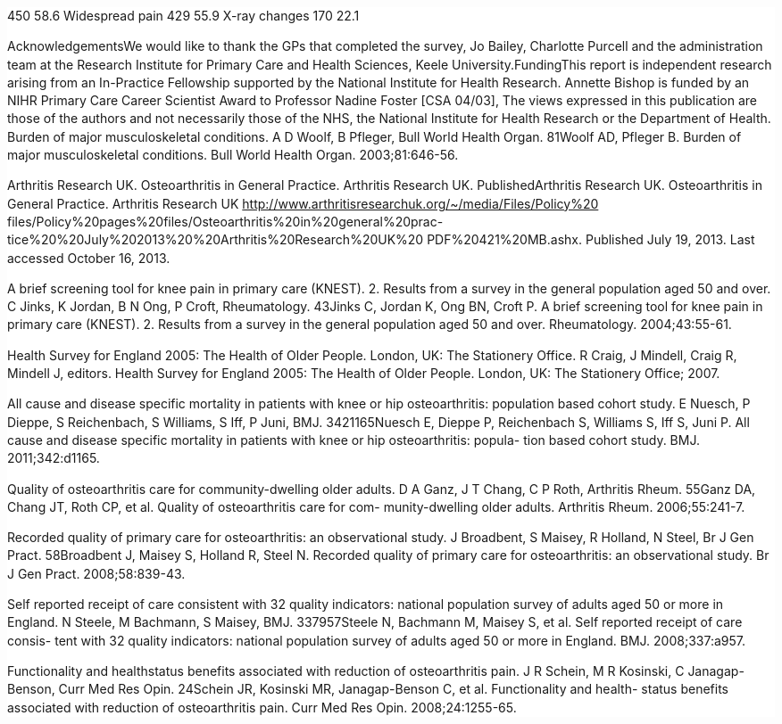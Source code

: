 450 
58.6 
Widespread pain 
429 
55.9 
X-ray changes 
170 
22.1 


AcknowledgementsWe would like to thank the GPs that completed the survey, Jo Bailey, Charlotte Purcell and the administration team at the Research Institute for Primary Care and Health Sciences, Keele University.FundingThis report is independent research arising from an In-Practice Fellowship supported by the National Institute for Health Research. Annette Bishop is funded by an NIHR Primary Care Career Scientist Award to Professor Nadine Foster [CSA 04/03], The views expressed in this publication are those of the authors and not necessarily those of the NHS, the National Institute for Health Research or the Department of Health.
Burden of major musculoskeletal conditions. A D Woolf, B Pfleger, Bull World Health Organ. 81Woolf AD, Pfleger B. Burden of major musculoskeletal conditions. Bull World Health Organ. 2003;81:646-56.

Arthritis Research UK. Osteoarthritis in General Practice. Arthritis Research UK. PublishedArthritis Research UK. Osteoarthritis in General Practice. Arthritis Research UK http://www.arthritisresearchuk.org/~/media/Files/Policy%20 files/Policy%20pages%20files/Osteoarthritis%20in%20general%20prac- tice%20%20July%202013%20%20Arthritis%20Research%20UK%20 PDF%20421%20MB.ashx. Published July 19, 2013. Last accessed October 16, 2013.

A brief screening tool for knee pain in primary care (KNEST). 2. Results from a survey in the general population aged 50 and over. C Jinks, K Jordan, B N Ong, P Croft, Rheumatology. 43Jinks C, Jordan K, Ong BN, Croft P. A brief screening tool for knee pain in primary care (KNEST). 2. Results from a survey in the general population aged 50 and over. Rheumatology. 2004;43:55-61.

Health Survey for England 2005: The Health of Older People. London, UK: The Stationery Office. R Craig, J Mindell, Craig R, Mindell J, editors. Health Survey for England 2005: The Health of Older People. London, UK: The Stationery Office; 2007.

All cause and disease specific mortality in patients with knee or hip osteoarthritis: population based cohort study. E Nuesch, P Dieppe, S Reichenbach, S Williams, S Iff, P Juni, BMJ. 3421165Nuesch E, Dieppe P, Reichenbach S, Williams S, Iff S, Juni P. All cause and disease specific mortality in patients with knee or hip osteoarthritis: popula- tion based cohort study. BMJ. 2011;342:d1165.

Quality of osteoarthritis care for community-dwelling older adults. D A Ganz, J T Chang, C P Roth, Arthritis Rheum. 55Ganz DA, Chang JT, Roth CP, et al. Quality of osteoarthritis care for com- munity-dwelling older adults. Arthritis Rheum. 2006;55:241-7.

Recorded quality of primary care for osteoarthritis: an observational study. J Broadbent, S Maisey, R Holland, N Steel, Br J Gen Pract. 58Broadbent J, Maisey S, Holland R, Steel N. Recorded quality of primary care for osteoarthritis: an observational study. Br J Gen Pract. 2008;58:839-43.

Self reported receipt of care consistent with 32 quality indicators: national population survey of adults aged 50 or more in England. N Steele, M Bachmann, S Maisey, BMJ. 337957Steele N, Bachmann M, Maisey S, et al. Self reported receipt of care consis- tent with 32 quality indicators: national population survey of adults aged 50 or more in England. BMJ. 2008;337:a957.

Functionality and healthstatus benefits associated with reduction of osteoarthritis pain. J R Schein, M R Kosinski, C Janagap-Benson, Curr Med Res Opin. 24Schein JR, Kosinski MR, Janagap-Benson C, et al. Functionality and health- status benefits associated with reduction of osteoarthritis pain. Curr Med Res Opin. 2008;24:1255-65.
